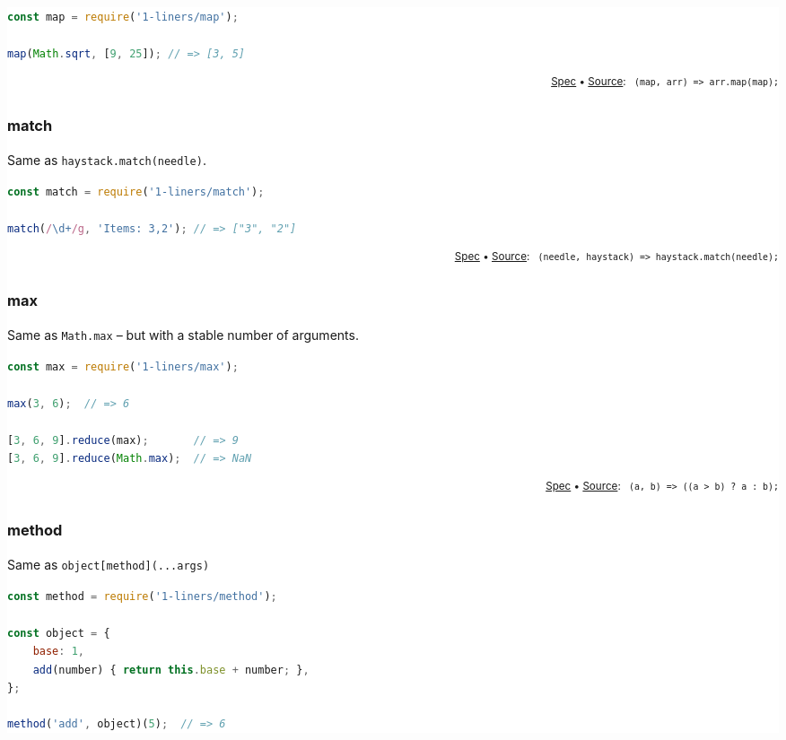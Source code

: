 ```js
const map = require('1-liners/map');

map(Math.sqrt, [9, 25]); // => [3, 5]
```

<div align="right"><sup>
	<a href="../tests/map.js">Spec</a>
	•
	<a href="../module/map.js">Source</a>: <code> (map, arr) =&gt; arr.map(map);</code>
</sup></div>


### match

Same as `haystack.match(needle)`.

```js
const match = require('1-liners/match');

match(/\d+/g, 'Items: 3,2'); // => ["3", "2"]
```

<div align="right"><sup>
	<a href="../tests/match.js">Spec</a>
	•
	<a href="../module/match.js">Source</a>: <code> (needle, haystack) =&gt; haystack.match(needle);</code>
</sup></div>


### max

Same as `Math.max` – but with a stable number of arguments.

```js
const max = require('1-liners/max');

max(3, 6);  // => 6

[3, 6, 9].reduce(max);       // => 9
[3, 6, 9].reduce(Math.max);  // => NaN
```

<div align="right"><sup>
	<a href="../tests/max.js">Spec</a>
	•
	<a href="../module/max.js">Source</a>: <code> (a, b) =&gt; ((a &gt; b) ? a : b);</code>
</sup></div>


### method

Same as `object[method](...args)`

```js
const method = require('1-liners/method');

const object = {
	base: 1,
	add(number) { return this.base + number; },
};

method('add', object)(5);  // => 6
```

